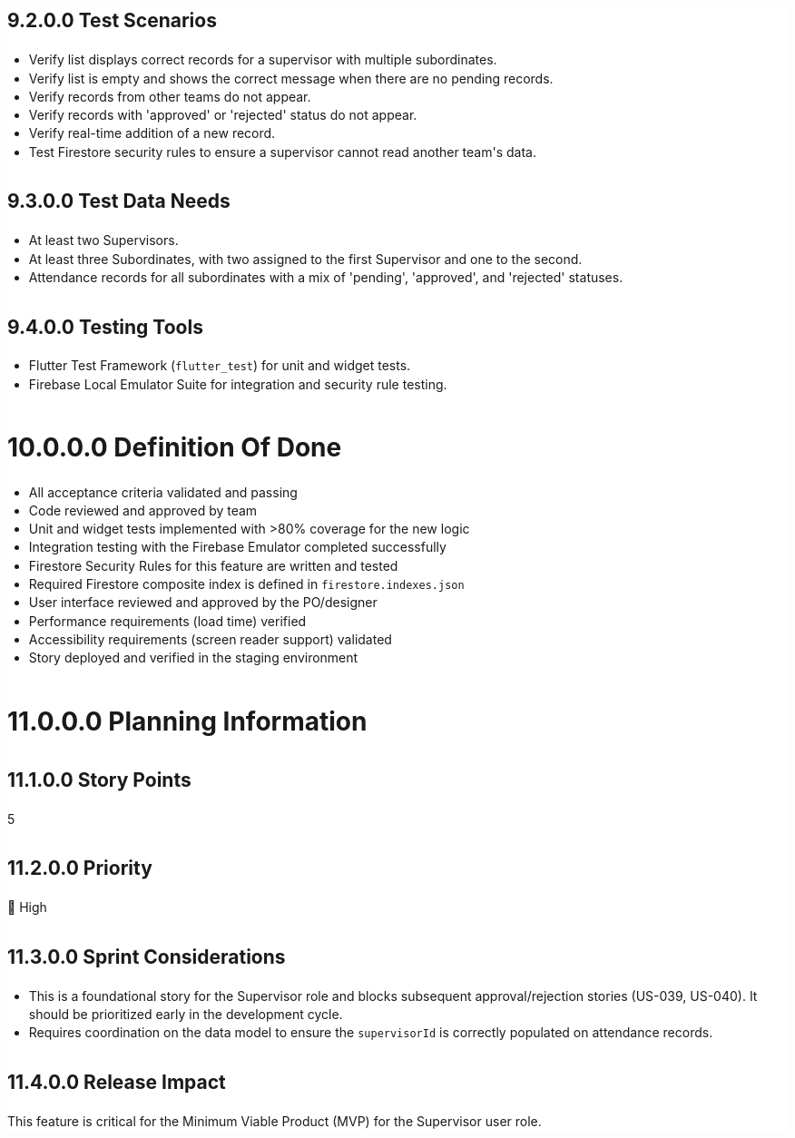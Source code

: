 ## 9.2.0.0 Test Scenarios

- Verify list displays correct records for a supervisor with multiple subordinates.
- Verify list is empty and shows the correct message when there are no pending records.
- Verify records from other teams do not appear.
- Verify records with 'approved' or 'rejected' status do not appear.
- Verify real-time addition of a new record.
- Test Firestore security rules to ensure a supervisor cannot read another team's data.

## 9.3.0.0 Test Data Needs

- At least two Supervisors.
- At least three Subordinates, with two assigned to the first Supervisor and one to the second.
- Attendance records for all subordinates with a mix of 'pending', 'approved', and 'rejected' statuses.

## 9.4.0.0 Testing Tools

- Flutter Test Framework (`flutter_test`) for unit and widget tests.
- Firebase Local Emulator Suite for integration and security rule testing.

# 10.0.0.0 Definition Of Done

- All acceptance criteria validated and passing
- Code reviewed and approved by team
- Unit and widget tests implemented with >80% coverage for the new logic
- Integration testing with the Firebase Emulator completed successfully
- Firestore Security Rules for this feature are written and tested
- Required Firestore composite index is defined in `firestore.indexes.json`
- User interface reviewed and approved by the PO/designer
- Performance requirements (load time) verified
- Accessibility requirements (screen reader support) validated
- Story deployed and verified in the staging environment

# 11.0.0.0 Planning Information

## 11.1.0.0 Story Points

5

## 11.2.0.0 Priority

🔴 High

## 11.3.0.0 Sprint Considerations

- This is a foundational story for the Supervisor role and blocks subsequent approval/rejection stories (US-039, US-040). It should be prioritized early in the development cycle.
- Requires coordination on the data model to ensure the `supervisorId` is correctly populated on attendance records.

## 11.4.0.0 Release Impact

This feature is critical for the Minimum Viable Product (MVP) for the Supervisor user role.

